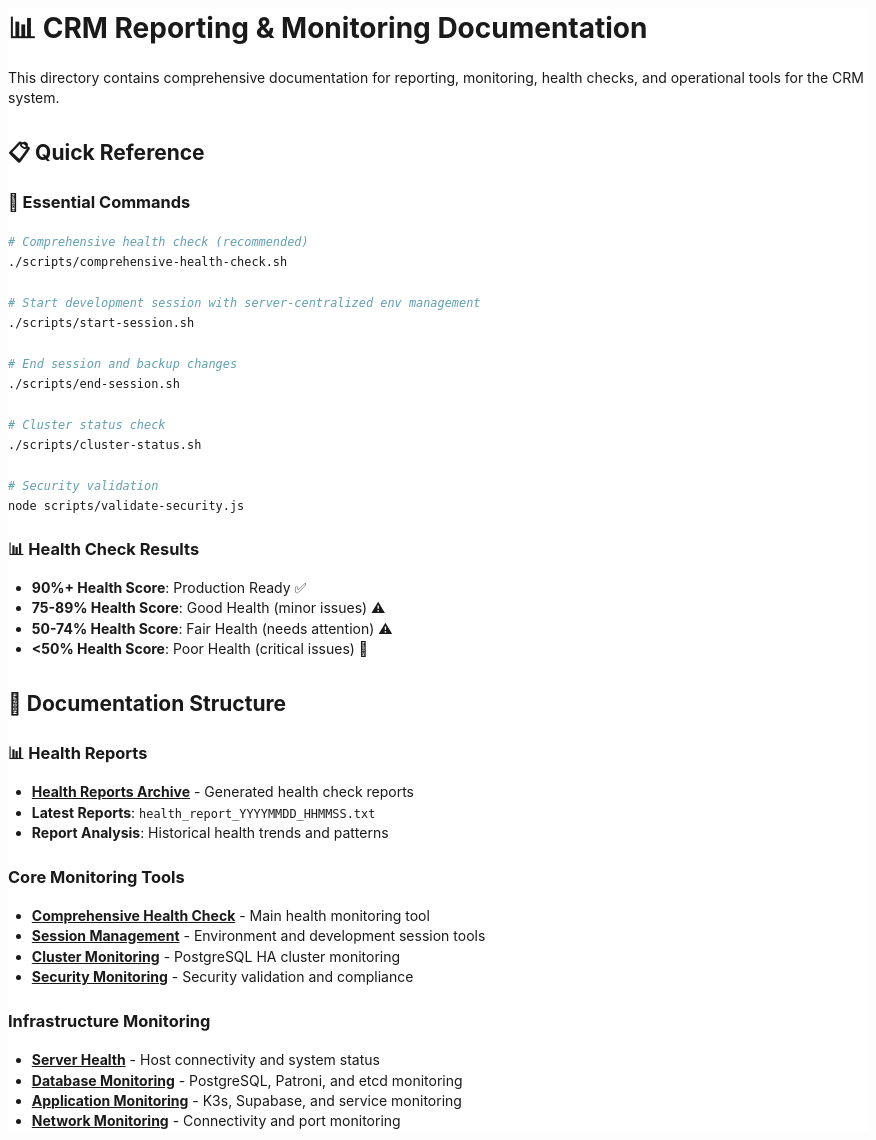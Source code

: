 # 📊 CRM Reporting & Monitoring Documentation

This directory contains comprehensive documentation for reporting, monitoring, health checks, and operational tools for the CRM system.

## 📋 **Quick Reference**

### **🚀 Essential Commands**
```bash
# Comprehensive health check (recommended)
./scripts/comprehensive-health-check.sh

# Start development session with server-centralized env management
./scripts/start-session.sh

# End session and backup changes
./scripts/end-session.sh

# Cluster status check
./scripts/cluster-status.sh

# Security validation
node scripts/validate-security.js
```

### **📊 Health Check Results**
- **90%+ Health Score**: Production Ready ✅
- **75-89% Health Score**: Good Health (minor issues) ⚠️
- **50-74% Health Score**: Fair Health (needs attention) ⚠️
- **<50% Health Score**: Poor Health (critical issues) 🚨

## 📁 **Documentation Structure**

### **📊 Health Reports**
- **[Health Reports Archive](./health_reports/)** - Generated health check reports
- **Latest Reports**: `health_report_YYYYMMDD_HHMMSS.txt`
- **Report Analysis**: Historical health trends and patterns

### **Core Monitoring Tools**
- **[Comprehensive Health Check](./comprehensive-health-check.md)** - Main health monitoring tool
- **[Session Management](./session-management.md)** - Environment and development session tools
- **[Cluster Monitoring](./cluster-monitoring.md)** - PostgreSQL HA cluster monitoring
- **[Security Monitoring](./security-monitoring.md)** - Security validation and compliance

### **Infrastructure Monitoring**
- **[Server Health](./server-health.md)** - Host connectivity and system status
- **[Database Monitoring](./database-monitoring.md)** - PostgreSQL, Patroni, and etcd monitoring
- **[Application Monitoring](./application-monitoring.md)** - K3s, Supabase, and service monitoring
- **[Network Monitoring](./network-monitoring.md)** - Connectivity and port monitoring
